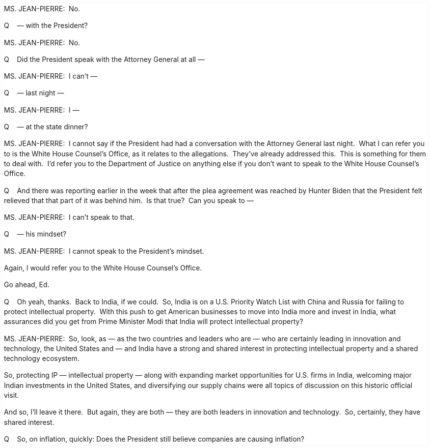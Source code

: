 MS. JEAN-PIERRE:  No.  
  
Q    — with the President?  
  
MS. JEAN-PIERRE:  No.  
  
Q    Did the President speak with the Attorney General at all —  
  
MS. JEAN-PIERRE:  I can’t —  
  
Q    — last night —  
  
MS. JEAN-PIERRE:  I —  
  
Q    — at the state dinner?  
  
MS. JEAN-PIERRE:  I cannot say if the President had had a conversation
with the Attorney General last night.  What I can refer you to is the
White House Counsel’s Office, as it relates to the allegations.  They’ve
already addressed this.  This is something for them to deal with.  I’d
refer you to the Department of Justice on anything else if you don’t
want to speak to the White House Counsel’s Office.  
  
Q    And there was reporting earlier in the week that after the plea
agreement was reached by Hunter Biden that the President felt relieved
that that part of it was behind him.  Is that true?  Can you speak to
—  
  
MS. JEAN-PIERRE:  I can’t speak to that.  
  
Q    — his mindset?  
  
MS. JEAN-PIERRE:  I cannot speak to the President’s mindset.   
  
Again, I would refer you to the White House Counsel’s Office.   
  
Go ahead, Ed.  
  
Q    Oh yeah, thanks.  Back to India, if we could.  So, India is on a
U.S. Priority Watch List with China and Russia for failing to protect
intellectual property.  With this push to get American businesses to
move into India more and invest in India, what assurances did you get
from Prime Minister Modi that India will protect intellectual property?

  
MS. JEAN-PIERRE:  So, look, as — as the two countries and leaders who
are — who are certainly leading in innovation and technology, the United
States and — and India have a strong and shared interest in protecting
intellectual property and a shared technology ecosystem.   
  
So, protecting IP — intellectual property — along with expanding market
opportunities for U.S. firms in India, welcoming major Indian
investments in the United States, and diversifying our supply chains
were all topics of discussion on this historic official visit.   
  
And so, I’ll leave it there.  But again, they are both — they are both
leaders in innovation and technology.  So, certainly, they have shared
interest.  
  
Q    So, on inflation, quickly: Does the President still believe
companies are causing inflation?  
  